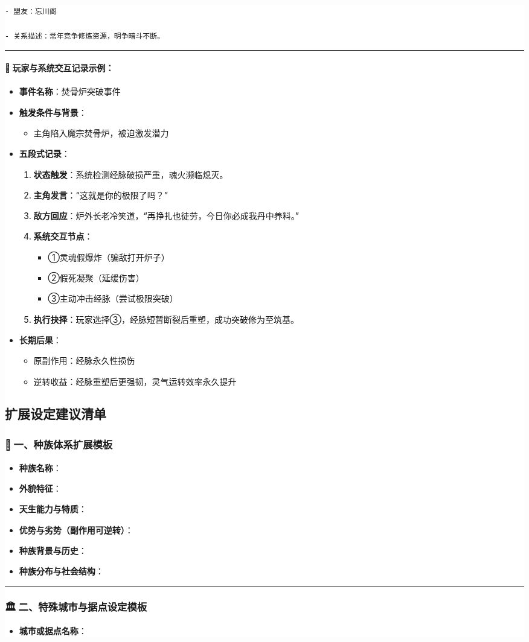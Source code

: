     - 盟友：忘川阁
        
    - 关系描述：常年竞争修炼资源，明争暗斗不断。
        

---

#### 🔸 玩家与系统交互记录示例：

- **事件名称**：焚骨炉突破事件
    
- **触发条件与背景**：
    
    - 主角陷入魔宗焚骨炉，被迫激发潜力
        
- **五段式记录**：
    
    1. **状态触发**：系统检测经脉破损严重，魂火濒临熄灭。
        
    2. **主角发言**：“这就是你的极限了吗？”
        
    3. **敌方回应**：炉外长老冷笑道，“再挣扎也徒劳，今日你必成我丹中养料。”
        
    4. **系统交互节点**：
        
        - ①灵魂假爆炸（骗敌打开炉子）
            
        - ②假死凝聚（延缓伤害）
            
        - ③主动冲击经脉（尝试极限突破）
            
    5. **执行抉择**：玩家选择③，经脉短暂断裂后重塑，成功突破修为至筑基。
        
- **长期后果**：
    
    - 原副作用：经脉永久性损伤
        
    - 逆转收益：经脉重塑后更强韧，灵气运转效率永久提升

## 扩展设定建议清单

### 🧬 一、种族体系扩展模板

- **种族名称**：
    
- **外貌特征**：
    
- **天生能力与特质**：
    
- **优势与劣势（副作用可逆转）**：
    
- **种族背景与历史**：
    
- **种族分布与社会结构**：
    

---

### 🏛️ 二、特殊城市与据点设定模板

- **城市或据点名称**：
    